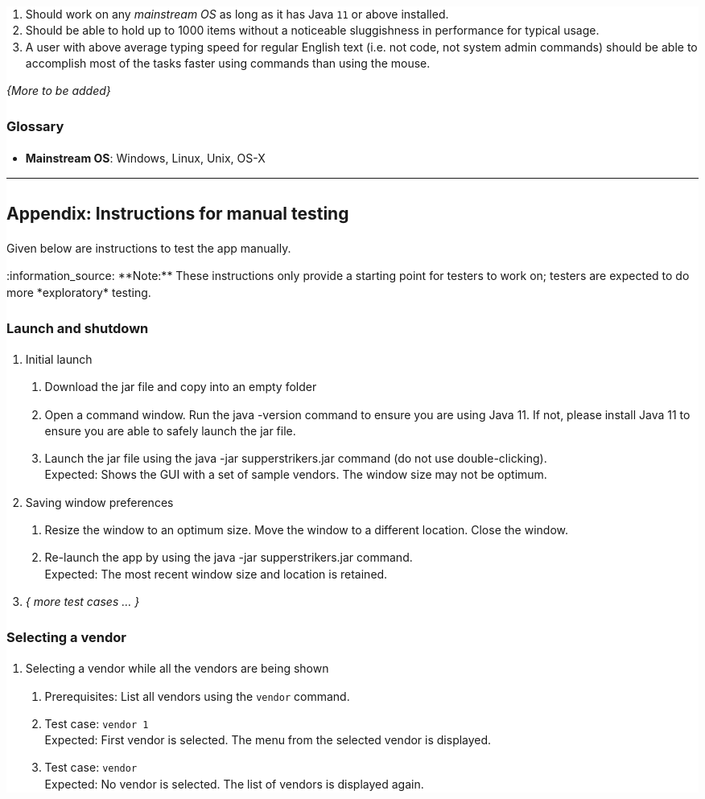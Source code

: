 1.  Should work on any _mainstream OS_ as long as it has Java `11` or above installed.
2.  Should be able to hold up to 1000 items without a noticeable sluggishness in performance for typical usage.
3.  A user with above average typing speed for regular English text (i.e. not code, not system admin commands) should be able to accomplish most of the tasks faster using commands than using the mouse.

*{More to be added}*

### Glossary

* **Mainstream OS**: Windows, Linux, Unix, OS-X

--------------------------------------------------------------------------------------------------------------------

## **Appendix: Instructions for manual testing**

Given below are instructions to test the app manually.

<div markdown="span" class="alert alert-info">:information_source: **Note:** These instructions only provide a starting point for testers to work on;
testers are expected to do more *exploratory* testing.
</div>

### Launch and shutdown

1. Initial launch

   1. Download the jar file and copy into an empty folder

   2. Open a command window. Run the java -version command to ensure you are using Java 11. If not, please install Java 11 to ensure you are able to safely launch the jar file.

   3. Launch the jar file using the java -jar supperstrikers.jar command (do not use double-clicking).<br>
       Expected: Shows the GUI with a set of sample vendors. The window size may not be optimum.

1. Saving window preferences

   1. Resize the window to an optimum size. Move the window to a different location. Close the window.

   2. Re-launch the app by using the java -jar supperstrikers.jar command.<br>
       Expected: The most recent window size and location is retained.

2. _{ more test cases …​ }_

### Selecting a vendor

1. Selecting a vendor while all the vendors are being shown

   1. Prerequisites: List all vendors using the `vendor` command.

   2. Test case: `vendor 1`<br>
      Expected: First vendor is selected. The menu from the selected vendor is displayed.

   3. Test case: `vendor`<br>
      Expected: No vendor is selected. The list of vendors is displayed again.
